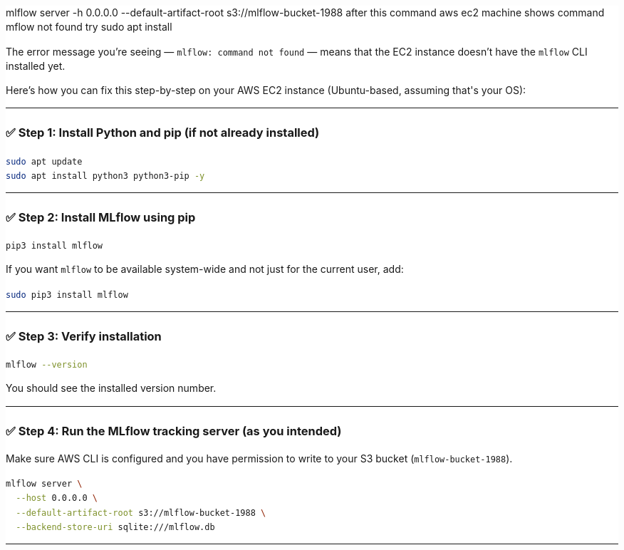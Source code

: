 mlflow server -h 0.0.0.0 --default-artifact-root s3://mlflow-bucket-1988
after this command aws ec2 machine shows command mflow not found try sudo apt install <deb name>

The error message you’re seeing — `mlflow: command not found` — means that the EC2 instance doesn’t have the `mlflow` CLI installed yet.

Here’s how you can fix this step-by-step on your AWS EC2 instance (Ubuntu-based, assuming that's your OS):

---

### ✅ Step 1: Install Python and pip (if not already installed)

```bash
sudo apt update
sudo apt install python3 python3-pip -y
```

---

### ✅ Step 2: Install MLflow using pip

```bash
pip3 install mlflow
```

If you want `mlflow` to be available system-wide and not just for the current user, add:

```bash
sudo pip3 install mlflow
```

---

### ✅ Step 3: Verify installation

```bash
mlflow --version
```

You should see the installed version number.

---

### ✅ Step 4: Run the MLflow tracking server (as you intended)

Make sure AWS CLI is configured and you have permission to write to your S3 bucket (`mlflow-bucket-1988`).

```bash
mlflow server \
  --host 0.0.0.0 \
  --default-artifact-root s3://mlflow-bucket-1988 \
  --backend-store-uri sqlite:///mlflow.db
```

---